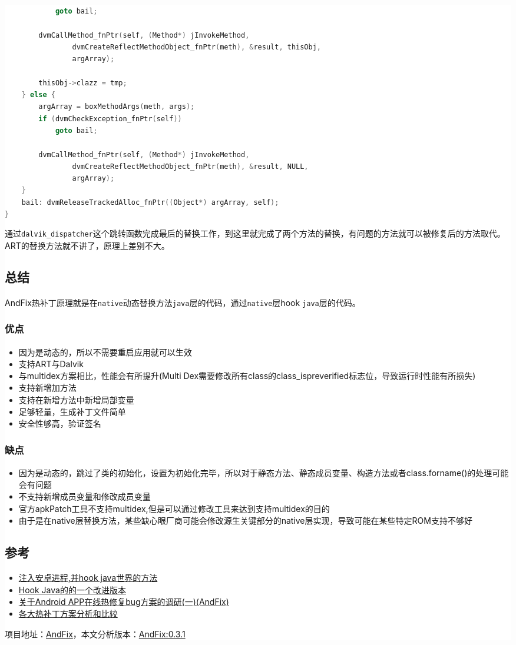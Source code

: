 ```c++
			goto bail;

		dvmCallMethod_fnPtr(self, (Method*) jInvokeMethod,
				dvmCreateReflectMethodObject_fnPtr(meth), &result, thisObj,
				argArray);

		thisObj->clazz = tmp;
	} else {
		argArray = boxMethodArgs(meth, args);
		if (dvmCheckException_fnPtr(self))
			goto bail;

		dvmCallMethod_fnPtr(self, (Method*) jInvokeMethod,
				dvmCreateReflectMethodObject_fnPtr(meth), &result, NULL,
				argArray);
	}
	bail: dvmReleaseTrackedAlloc_fnPtr((Object*) argArray, self);
}
```
通过``dalvik_dispatcher``这个跳转函数完成最后的替换工作，到这里就完成了两个方法的替换，有问题的方法就可以被修复后的方法取代。ART的替换方法就不讲了，原理上差别不大。

## 总结
AndFix热补丁原理就是在``native``动态替换方法``java``层的代码，通过``native``层hook ``java``层的代码。
### 优点
* 因为是动态的，所以不需要重启应用就可以生效
* 支持ART与Dalvik
* 与multidex方案相比，性能会有所提升(Multi Dex需要修改所有class的class_ispreverified标志位，导致运行时性能有所损失)
* 支持新增加方法
* 支持在新增方法中新增局部变量
* 足够轻量，生成补丁文件简单
* 安全性够高，验证签名

### 缺点
* 因为是动态的，跳过了类的初始化，设置为初始化完毕，所以对于静态方法、静态成员变量、构造方法或者class.forname()的处理可能会有问题
* 不支持新增成员变量和修改成员变量
* 官方apkPatch工具不支持multidex,但是可以通过修改工具来达到支持multidex的目的
* 由于是在native层替换方法，某些缺心眼厂商可能会修改源生关键部分的native层实现，导致可能在某些特定ROM支持不够好

## 参考
* [注入安卓进程,并hook java世界的方法](http://bbs.pediy.com/showthread.php?t=186054)
* [Hook Java的的一个改进版本](http://blog.csdn.net/l173864930/article/details/39667355)
* [关于Android APP在线热修复bug方案的调研(一)(AndFix)](http://blog.csdn.net/xxooyc/article/details/50317455)
* [各大热补丁方案分析和比较](http://blog.zhaiyifan.cn/2015/11/20/HotPatchCompare/)


项目地址：[AndFix](https://github.com/alibaba/AndFix)，本文分析版本：[AndFix:0.3.1](https://github.com/alibaba/AndFix/tree/c68d9811bd756ee418fce761ca113376ec9c4e66)